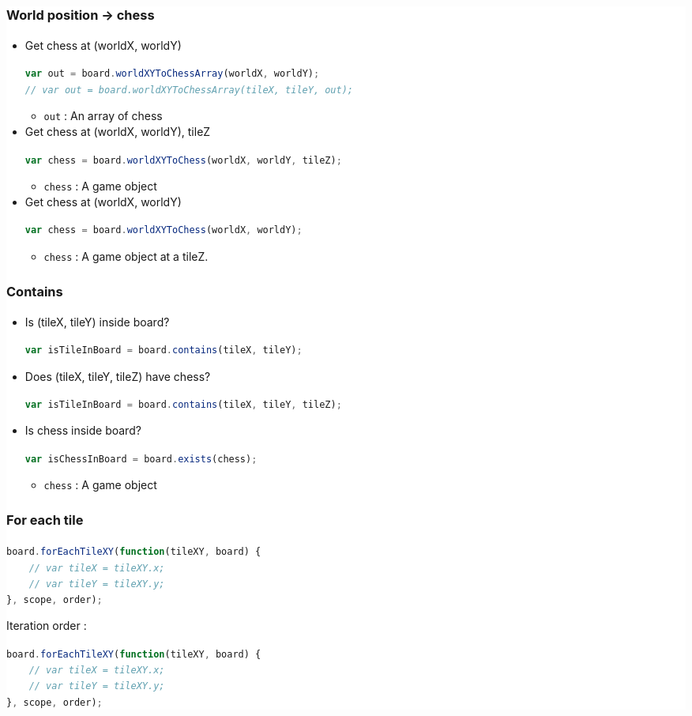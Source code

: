 ### World position -> chess

- Get chess at (worldX, worldY)
    ```javascript
    var out = board.worldXYToChessArray(worldX, worldY);
    // var out = board.worldXYToChessArray(tileX, tileY, out);
    ```
    - `out` : An array of chess
- Get chess at (worldX, worldY), tileZ
    ```javascript
    var chess = board.worldXYToChess(worldX, worldY, tileZ);
    ```
    - `chess` : A game object
- Get chess at (worldX, worldY)
    ```javascript
    var chess = board.worldXYToChess(worldX, worldY);
    ```
    - `chess` : A game object at a tileZ.

### Contains

- Is (tileX, tileY) inside board?
    ```javascript
    var isTileInBoard = board.contains(tileX, tileY);
    ```
- Does (tileX, tileY, tileZ) have chess?
    ```javascript
    var isTileInBoard = board.contains(tileX, tileY, tileZ);
    ```
- Is chess inside board?
    ```javascript
    var isChessInBoard = board.exists(chess);
    ```
    - `chess` : A game object

### For each tile

```javascript
board.forEachTileXY(function(tileXY, board) {
    // var tileX = tileXY.x;
    // var tileY = tileXY.y;
}, scope, order);
```

Iteration order :

```javascript
board.forEachTileXY(function(tileXY, board) {
    // var tileX = tileXY.x;
    // var tileY = tileXY.y;
}, scope, order);
```
